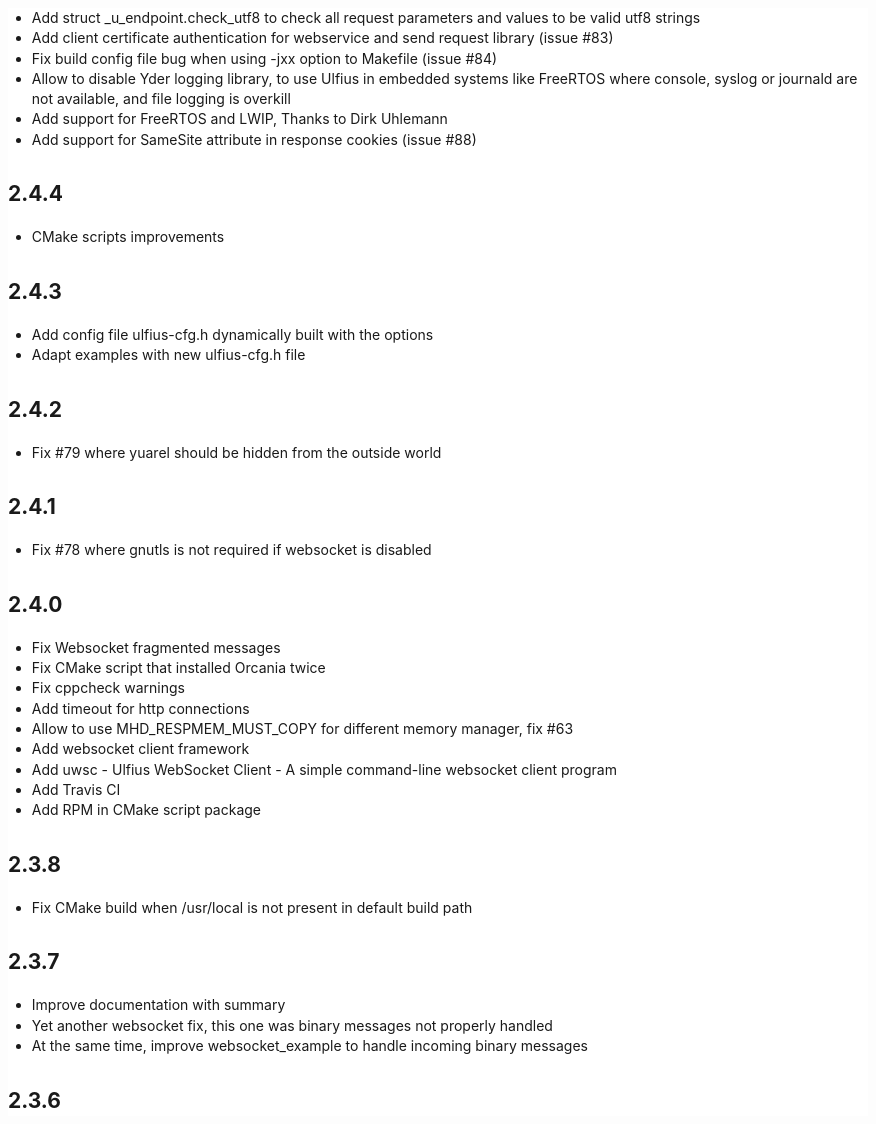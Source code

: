 - Add struct _u_endpoint.check_utf8 to check all request parameters and values to be valid utf8 strings
- Add client certificate authentication for webservice and send request library (issue #83)
- Fix build config file bug when using -jxx option to Makefile (issue #84)
- Allow to disable Yder logging library, to use Ulfius in embedded systems like FreeRTOS
  where console, syslog or journald are not available, and file logging is overkill
- Add support for FreeRTOS and LWIP, Thanks to Dirk Uhlemann
- Add support for SameSite attribute in response cookies (issue #88)

## 2.4.4

- CMake scripts improvements

## 2.4.3

- Add config file ulfius-cfg.h dynamically built with the options
- Adapt examples with new ulfius-cfg.h file

## 2.4.2

- Fix #79 where yuarel should be hidden from the outside world

## 2.4.1

- Fix #78 where gnutls is not required if websocket is disabled

## 2.4.0

- Fix Websocket fragmented messages
- Fix CMake script that installed Orcania twice
- Fix cppcheck warnings
- Add timeout for http connections
- Allow to use MHD_RESPMEM_MUST_COPY for different memory manager, fix #63
- Add websocket client framework
- Add uwsc - Ulfius WebSocket Client - A simple command-line websocket client program
- Add Travis CI
- Add RPM in CMake script package

## 2.3.8

- Fix CMake build when /usr/local is not present in default build path

## 2.3.7

- Improve documentation with summary
- Yet another websocket fix, this one was binary messages not properly handled
- At the same time, improve websocket_example to handle incoming binary messages

## 2.3.6
